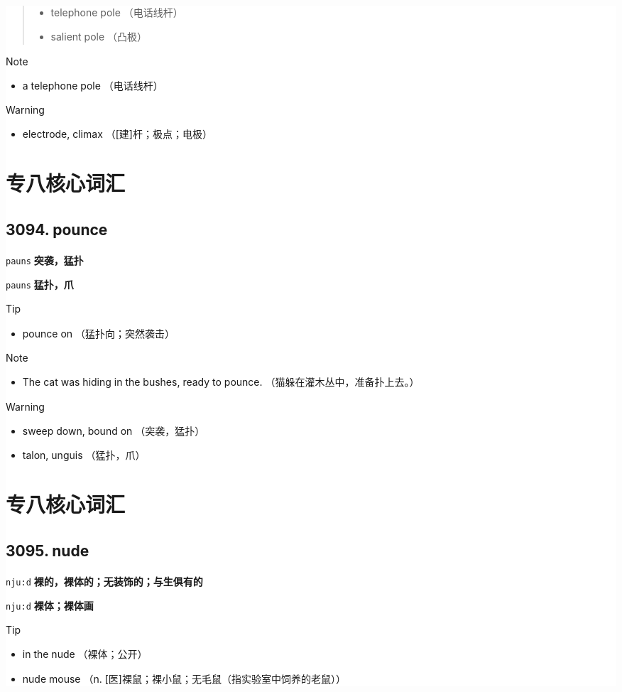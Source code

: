 >
> - telephone pole （电话线杆）
>
> - salient pole （凸极）
>

> [!NOTE]
>
> - a telephone pole （电话线杆）
>

> [!WARNING]
>
> - electrode, climax （[建]杆；极点；电极）
>

# 专八核心词汇

## 3094. pounce

`pauns`  **突袭，猛扑**

`pauns`  **猛扑，爪**

> [!TIP]
>
> - pounce on （猛扑向；突然袭击）
>

> [!NOTE]
>
> - The cat was hiding in the bushes, ready to pounce. （猫躲在灌木丛中，准备扑上去。）
>

> [!WARNING]
>
> - sweep down, bound on （突袭，猛扑）
>
> - talon, unguis （猛扑，爪）
>

# 专八核心词汇

## 3095. nude

`nju:d`  **裸的，裸体的；无装饰的；与生俱有的**

`nju:d`  **裸体；裸体画**

> [!TIP]
>
> - in the nude （裸体；公开）
>
> - nude mouse （n. [医]裸鼠；裸小鼠；无毛鼠（指实验室中饲养的老鼠））
>

